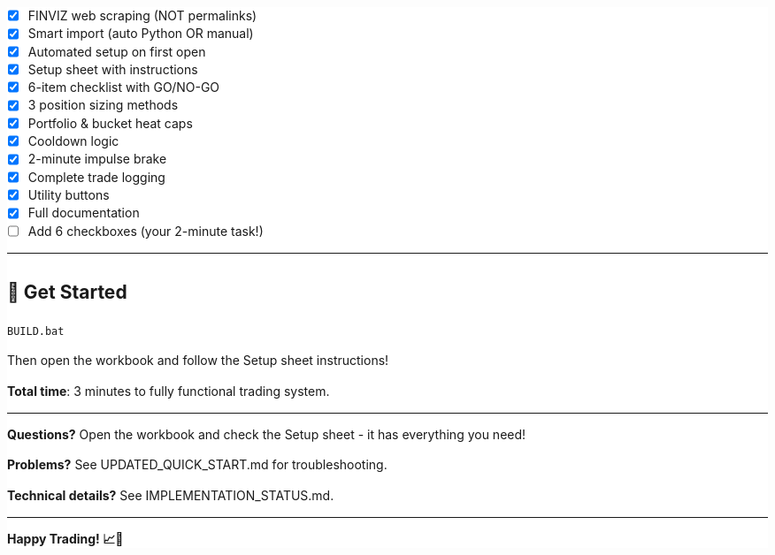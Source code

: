 - [x] FINVIZ web scraping (NOT permalinks)
- [x] Smart import (auto Python OR manual)
- [x] Automated setup on first open
- [x] Setup sheet with instructions
- [x] 6-item checklist with GO/NO-GO
- [x] 3 position sizing methods
- [x] Portfolio & bucket heat caps
- [x] Cooldown logic
- [x] 2-minute impulse brake
- [x] Complete trade logging
- [x] Utility buttons
- [x] Full documentation
- [ ] Add 6 checkboxes (your 2-minute task!)

---

## 🚀 Get Started

```cmd
BUILD.bat
```

Then open the workbook and follow the Setup sheet instructions!

**Total time**: 3 minutes to fully functional trading system.

---

**Questions?** Open the workbook and check the Setup sheet - it has everything you need!

**Problems?** See UPDATED_QUICK_START.md for troubleshooting.

**Technical details?** See IMPLEMENTATION_STATUS.md.

---

**Happy Trading! 📈🚀**
